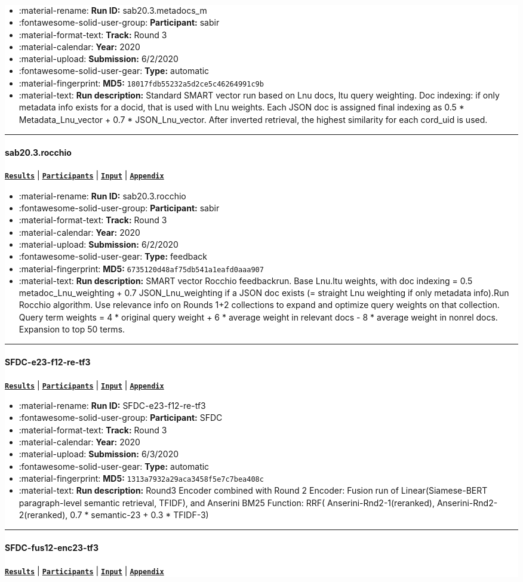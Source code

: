 - :material-rename: **Run ID:** sab20.3.metadocs_m 
- :fontawesome-solid-user-group: **Participant:** sabir 
- :material-format-text: **Track:** Round 3 
- :material-calendar: **Year:** 2020 
- :material-upload: **Submission:** 6/2/2020 
- :fontawesome-solid-user-gear: **Type:** automatic 
- :material-fingerprint: **MD5:** `18017fdb55232a5d2ce5c46264991c9b` 
- :material-text: **Run description:** Standard SMART vector run based on Lnu docs, ltu query weighting. Doc indexing: if only metadata info exists for a docid, that is used with Lnu weights. Each JSON doc is assigned final indexing as 0.5 * Metadata_Lnu_vector + 0.7 * JSON_Lnu_vector. After inverted retrieval, the highest similarity for each cord_uid is used. 

---
#### sab20.3.rocchio 
[**`Results`**](./results.md#sab203rocchio) | [**`Participants`**](./participants.md#sabir) | [**`Input`**](https://ir.nist.gov/trec-covid/archive/round3/sab20.3.rocchio) | [**`Appendix`**](https://ir.nist.gov/trec-covid/archive/round3/sab20.3.rocchio.pdf) 

- :material-rename: **Run ID:** sab20.3.rocchio 
- :fontawesome-solid-user-group: **Participant:** sabir 
- :material-format-text: **Track:** Round 3 
- :material-calendar: **Year:** 2020 
- :material-upload: **Submission:** 6/2/2020 
- :fontawesome-solid-user-gear: **Type:** feedback 
- :material-fingerprint: **MD5:** `6735120d48af75db541a1eafd0aaa907` 
- :material-text: **Run description:** SMART vector Rocchio feedbackrun. Base Lnu.ltu weights, with doc indexing = 0.5 metadoc_Lnu_weighting + 0.7 JSON_Lnu_weighting if a JSON doc exists (= straight Lnu weighting if only metadata info).Run Rocchio algorithm. Use relevance info on Rounds 1+2 collections to expand and optimize query weights on that collection. Query term weights = 4 * original query weight + 6 * average weight in relevant docs - 8 * average weight in nonrel docs. Expansion to top 50 terms. 

---
#### SFDC-e23-f12-re-tf3 
[**`Results`**](./results.md#sfdc-e23-f12-re-tf3) | [**`Participants`**](./participants.md#sfdc) | [**`Input`**](https://ir.nist.gov/trec-covid/archive/round3/SFDC-e23-f12-re-tf3) | [**`Appendix`**](https://ir.nist.gov/trec-covid/archive/round3/SFDC-e23-f12-re-tf3.pdf) 

- :material-rename: **Run ID:** SFDC-e23-f12-re-tf3 
- :fontawesome-solid-user-group: **Participant:** SFDC 
- :material-format-text: **Track:** Round 3 
- :material-calendar: **Year:** 2020 
- :material-upload: **Submission:** 6/3/2020 
- :fontawesome-solid-user-gear: **Type:** automatic 
- :material-fingerprint: **MD5:** `1313a7932a29aca3458f5e7c7bea408c` 
- :material-text: **Run description:** Round3 Encoder combined with Round 2 Encoder: Fusion run of Linear(Siamese-BERT paragraph-level semantic retrieval, TFIDF), and Anserini BM25 Function: RRF( Anserini-Rnd2-1(reranked), Anserini-Rnd2-2(reranked), 0.7 * semantic-23 + 0.3 * TFIDF-3) 

---
#### SFDC-fus12-enc23-tf3 
[**`Results`**](./results.md#sfdc-fus12-enc23-tf3) | [**`Participants`**](./participants.md#sfdc) | [**`Input`**](https://ir.nist.gov/trec-covid/archive/round3/SFDC-fus12-enc23-tf3) | [**`Appendix`**](https://ir.nist.gov/trec-covid/archive/round3/SFDC-fus12-enc23-tf3.pdf) 
